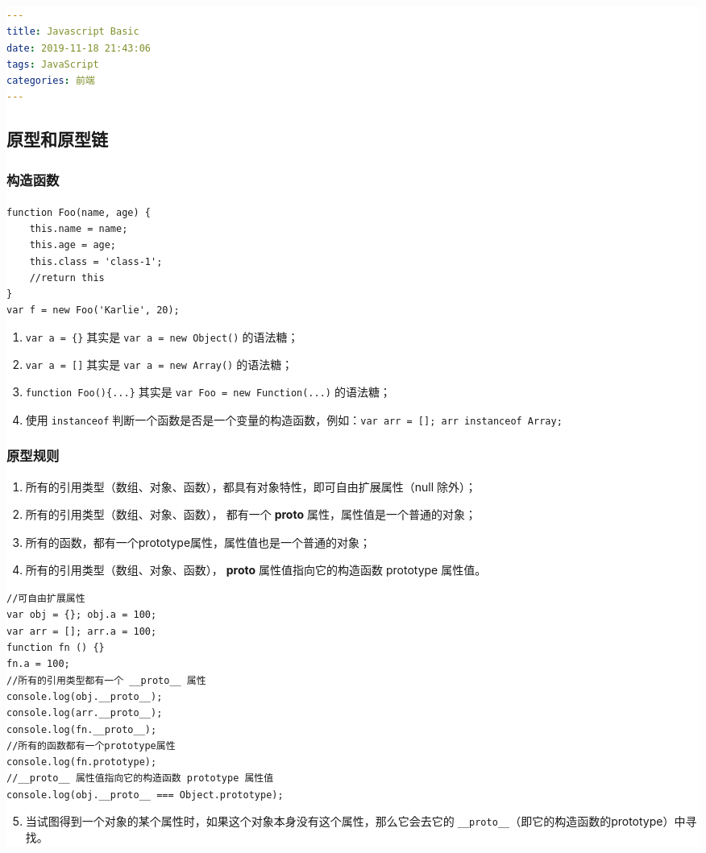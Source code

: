 ```yaml
---
title: Javascript Basic
date: 2019-11-18 21:43:06
tags: JavaScript
categories: 前端
---
```

## 原型和原型链
### 构造函数
```
function Foo(name, age) { 
	this.name = name; 
	this.age = age; 
	this.class = 'class-1'; 
	//return this 
}
var f = new Foo('Karlie', 20);
```


1. `var a = {}` 其实是 `var a = new Object()` 的语法糖；

2. `var a = []` 其实是 `var a = new Array()` 的语法糖；

3. `function Foo(){...}` 其实是 `var Foo = new Function(...)` 的语法糖；

4. 使用 `instanceof` 判断一个函数是否是一个变量的构造函数，例如：`var arr = []; arr instanceof Array;`


### 原型规则
1. 所有的引用类型（数组、对象、函数），都具有对象特性，即可自由扩展属性（null 除外）；

2. 所有的引用类型（数组、对象、函数）， 都有一个 __proto__ 属性，属性值是一个普通的对象；

3. 所有的函数，都有一个prototype属性，属性值也是一个普通的对象；

4. 所有的引用类型（数组、对象、函数）， __proto__ 属性值指向它的构造函数 prototype 属性值。

```
//可自由扩展属性
var obj = {}; obj.a = 100;
var arr = []; arr.a = 100;
function fn () {}
fn.a = 100;
//所有的引用类型都有一个 __proto__ 属性
console.log(obj.__proto__);
console.log(arr.__proto__);
console.log(fn.__proto__);
//所有的函数都有一个prototype属性
console.log(fn.prototype);
//__proto__ 属性值指向它的构造函数 prototype 属性值
console.log(obj.__proto__ === Object.prototype);
```
5. 当试图得到一个对象的某个属性时，如果这个对象本身没有这个属性，那么它会去它的 `__proto__`（即它的构造函数的prototype）中寻找。
